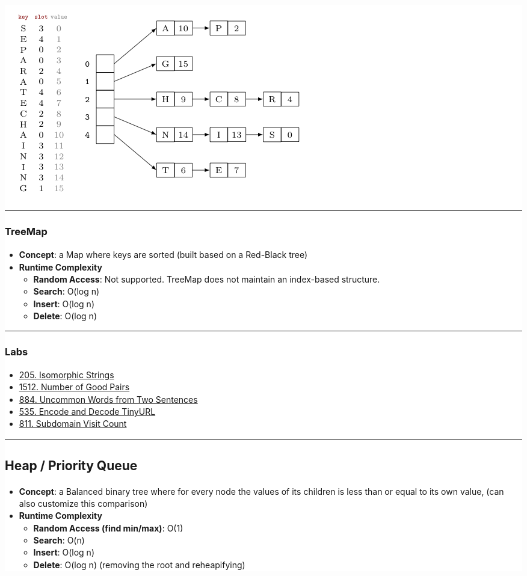![](_attachments/Data%20Structures%20and%20Algorithms/IMG-BAD2BCB39386F9B4CD9F82B29101E6AD.png)


---

### TreeMap
- **Concept**: a Map where keys are sorted (built based on a Red-Black tree)
- **Runtime Complexity**
	- **Random Access**: Not supported. TreeMap does not maintain an index-based structure.
	- **Search**: O(log n)
	- **Insert**: O(log n)
	- **Delete**: O(log n)


---

### Labs

- [205. Isomorphic Strings](https://leetcode.com/problems/isomorphic-strings/)
- [1512. Number of Good Pairs](https://leetcode.com/problems/number-of-good-pairs/)
- [884. Uncommon Words from Two Sentences](https://leetcode.com/problems/uncommon-words-from-two-sentences/)
- [535. Encode and Decode TinyURL](https://leetcode.com/problems/encode-and-decode-tinyurl/)
- [811. Subdomain Visit Count](https://leetcode.com/problems/subdomain-visit-count/)

---

## Heap / Priority Queue
- **Concept**: a Balanced binary tree where for every node the values of its children is less than or equal to its own value, (can also customize this comparison)
- **Runtime Complexity**
	- **Random Access (find min/max)**: O(1)
	- **Search**: O(n)
	- **Insert**: O(log n)
	- **Delete**: O(log n) (removing the root and reheapifying)
